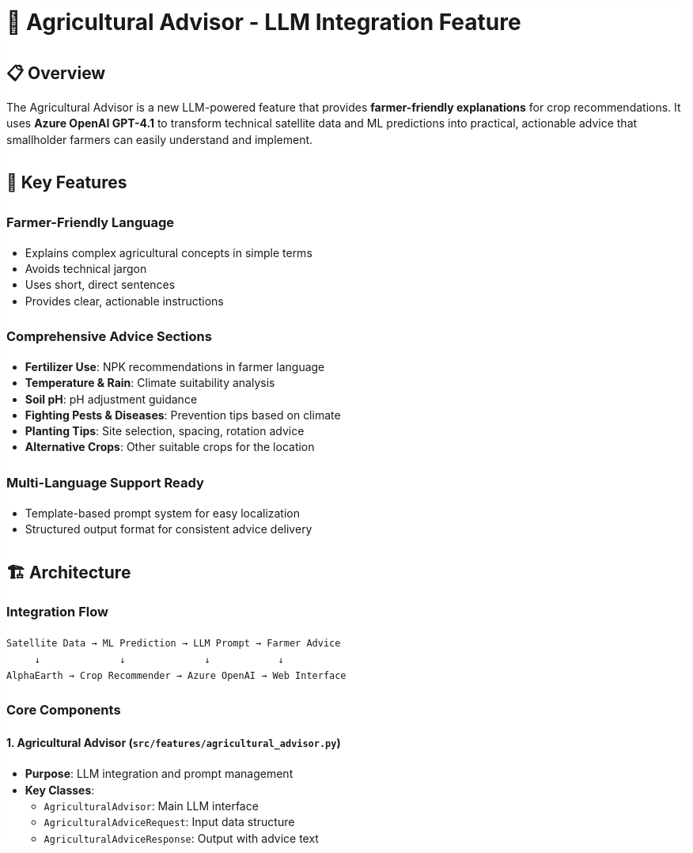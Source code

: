 # 🤖 Agricultural Advisor - LLM Integration Feature

## 📋 Overview

The Agricultural Advisor is a new LLM-powered feature that provides **farmer-friendly explanations** for crop recommendations. It uses **Azure OpenAI GPT-4.1** to transform technical satellite data and ML predictions into practical, actionable advice that smallholder farmers can easily understand and implement.

## 🚀 Key Features

### **Farmer-Friendly Language**
- Explains complex agricultural concepts in simple terms
- Avoids technical jargon
- Uses short, direct sentences
- Provides clear, actionable instructions

### **Comprehensive Advice Sections**
- **Fertilizer Use**: NPK recommendations in farmer language
- **Temperature & Rain**: Climate suitability analysis
- **Soil pH**: pH adjustment guidance
- **Fighting Pests & Diseases**: Prevention tips based on climate
- **Planting Tips**: Site selection, spacing, rotation advice
- **Alternative Crops**: Other suitable crops for the location

### **Multi-Language Support Ready**
- Template-based prompt system for easy localization
- Structured output format for consistent advice delivery

## 🏗️ Architecture

### **Integration Flow**
```
Satellite Data → ML Prediction → LLM Prompt → Farmer Advice
     ↓              ↓              ↓            ↓
AlphaEarth → Crop Recommender → Azure OpenAI → Web Interface
```

### **Core Components**

#### **1. Agricultural Advisor (`src/features/agricultural_advisor.py`)**
- **Purpose**: LLM integration and prompt management
- **Key Classes**:
  - `AgriculturalAdvisor`: Main LLM interface
  - `AgriculturalAdviceRequest`: Input data structure
  - `AgriculturalAdviceResponse`: Output with advice text
